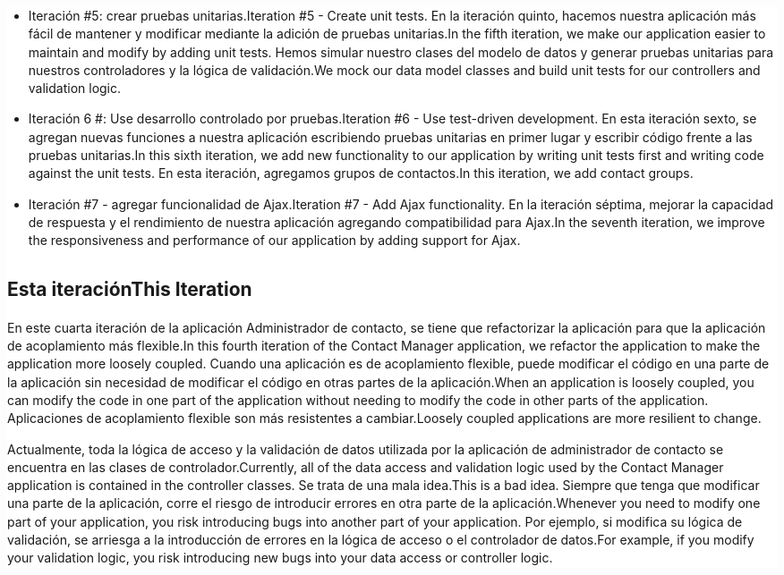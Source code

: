 - <span data-ttu-id="495e8-127">Iteración #5: crear pruebas unitarias.</span><span class="sxs-lookup"><span data-stu-id="495e8-127">Iteration #5 - Create unit tests.</span></span> <span data-ttu-id="495e8-128">En la iteración quinto, hacemos nuestra aplicación más fácil de mantener y modificar mediante la adición de pruebas unitarias.</span><span class="sxs-lookup"><span data-stu-id="495e8-128">In the fifth iteration, we make our application easier to maintain and modify by adding unit tests.</span></span> <span data-ttu-id="495e8-129">Hemos simular nuestro clases del modelo de datos y generar pruebas unitarias para nuestros controladores y la lógica de validación.</span><span class="sxs-lookup"><span data-stu-id="495e8-129">We mock our data model classes and build unit tests for our controllers and validation logic.</span></span>

- <span data-ttu-id="495e8-130">Iteración 6 #: Use desarrollo controlado por pruebas.</span><span class="sxs-lookup"><span data-stu-id="495e8-130">Iteration #6 - Use test-driven development.</span></span> <span data-ttu-id="495e8-131">En esta iteración sexto, se agregan nuevas funciones a nuestra aplicación escribiendo pruebas unitarias en primer lugar y escribir código frente a las pruebas unitarias.</span><span class="sxs-lookup"><span data-stu-id="495e8-131">In this sixth iteration, we add new functionality to our application by writing unit tests first and writing code against the unit tests.</span></span> <span data-ttu-id="495e8-132">En esta iteración, agregamos grupos de contactos.</span><span class="sxs-lookup"><span data-stu-id="495e8-132">In this iteration, we add contact groups.</span></span>

- <span data-ttu-id="495e8-133">Iteración #7 - agregar funcionalidad de Ajax.</span><span class="sxs-lookup"><span data-stu-id="495e8-133">Iteration #7 - Add Ajax functionality.</span></span> <span data-ttu-id="495e8-134">En la iteración séptima, mejorar la capacidad de respuesta y el rendimiento de nuestra aplicación agregando compatibilidad para Ajax.</span><span class="sxs-lookup"><span data-stu-id="495e8-134">In the seventh iteration, we improve the responsiveness and performance of our application by adding support for Ajax.</span></span>

## <a name="this-iteration"></a><span data-ttu-id="495e8-135">Esta iteración</span><span class="sxs-lookup"><span data-stu-id="495e8-135">This Iteration</span></span>

<span data-ttu-id="495e8-136">En este cuarta iteración de la aplicación Administrador de contacto, se tiene que refactorizar la aplicación para que la aplicación de acoplamiento más flexible.</span><span class="sxs-lookup"><span data-stu-id="495e8-136">In this fourth iteration of the Contact Manager application, we refactor the application to make the application more loosely coupled.</span></span> <span data-ttu-id="495e8-137">Cuando una aplicación es de acoplamiento flexible, puede modificar el código en una parte de la aplicación sin necesidad de modificar el código en otras partes de la aplicación.</span><span class="sxs-lookup"><span data-stu-id="495e8-137">When an application is loosely coupled, you can modify the code in one part of the application without needing to modify the code in other parts of the application.</span></span> <span data-ttu-id="495e8-138">Aplicaciones de acoplamiento flexible son más resistentes a cambiar.</span><span class="sxs-lookup"><span data-stu-id="495e8-138">Loosely coupled applications are more resilient to change.</span></span>

<span data-ttu-id="495e8-139">Actualmente, toda la lógica de acceso y la validación de datos utilizada por la aplicación de administrador de contacto se encuentra en las clases de controlador.</span><span class="sxs-lookup"><span data-stu-id="495e8-139">Currently, all of the data access and validation logic used by the Contact Manager application is contained in the controller classes.</span></span> <span data-ttu-id="495e8-140">Se trata de una mala idea.</span><span class="sxs-lookup"><span data-stu-id="495e8-140">This is a bad idea.</span></span> <span data-ttu-id="495e8-141">Siempre que tenga que modificar una parte de la aplicación, corre el riesgo de introducir errores en otra parte de la aplicación.</span><span class="sxs-lookup"><span data-stu-id="495e8-141">Whenever you need to modify one part of your application, you risk introducing bugs into another part of your application.</span></span> <span data-ttu-id="495e8-142">Por ejemplo, si modifica su lógica de validación, se arriesga a la introducción de errores en la lógica de acceso o el controlador de datos.</span><span class="sxs-lookup"><span data-stu-id="495e8-142">For example, if you modify your validation logic, you risk introducing new bugs into your data access or controller logic.</span></span>
